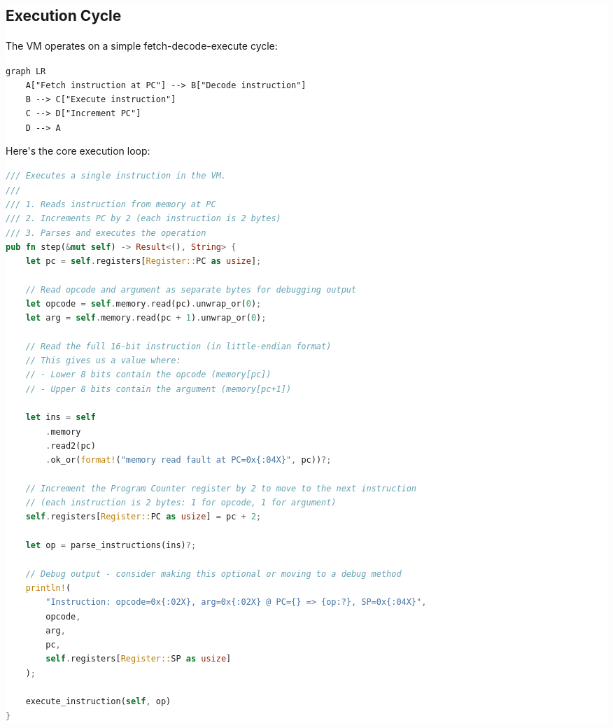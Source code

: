 ## Execution Cycle

The VM operates on a simple fetch-decode-execute cycle:

```mermaid
graph LR
    A["Fetch instruction at PC"] --> B["Decode instruction"]
    B --> C["Execute instruction"]
    C --> D["Increment PC"]
    D --> A
```

Here's the core execution loop:

```rust
/// Executes a single instruction in the VM.
///
/// 1. Reads instruction from memory at PC
/// 2. Increments PC by 2 (each instruction is 2 bytes)
/// 3. Parses and executes the operation
pub fn step(&mut self) -> Result<(), String> {
    let pc = self.registers[Register::PC as usize];

    // Read opcode and argument as separate bytes for debugging output
    let opcode = self.memory.read(pc).unwrap_or(0);
    let arg = self.memory.read(pc + 1).unwrap_or(0);

    // Read the full 16-bit instruction (in little-endian format)
    // This gives us a value where:
    // - Lower 8 bits contain the opcode (memory[pc])
    // - Upper 8 bits contain the argument (memory[pc+1])

    let ins = self
        .memory
        .read2(pc)
        .ok_or(format!("memory read fault at PC=0x{:04X}", pc))?;

    // Increment the Program Counter register by 2 to move to the next instruction
    // (each instruction is 2 bytes: 1 for opcode, 1 for argument)
    self.registers[Register::PC as usize] = pc + 2;

    let op = parse_instructions(ins)?;

    // Debug output - consider making this optional or moving to a debug method
    println!(
        "Instruction: opcode=0x{:02X}, arg=0x{:02X} @ PC={} => {op:?}, SP=0x{:04X}",
        opcode,
        arg,
        pc,
        self.registers[Register::SP as usize]
    );

    execute_instruction(self, op)
}
```
